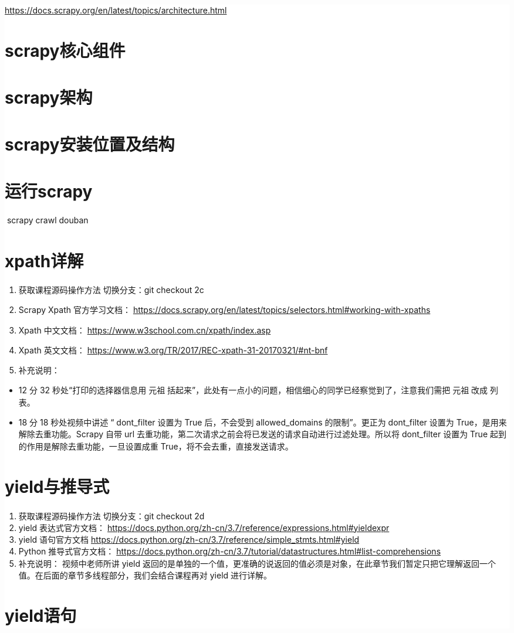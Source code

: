 https://docs.scrapy.org/en/latest/topics/architecture.html


# scrapy核心组件


# scrapy架构


# scrapy安装位置及结构


# 运行scrapy

 scrapy crawl douban

# xpath详解

1. 获取课程源码操作方法
切换分支：git checkout 2c
2. Scrapy Xpath 官方学习文档： https://docs.scrapy.org/en/latest/topics/selectors.html#working-with-xpaths
3. Xpath 中文文档：
https://www.w3school.com.cn/xpath/index.asp
4. Xpath 英文文档：
https://www.w3.org/TR/2017/REC-xpath-31-20170321/#nt-bnf

5. 补充说明：
* 12 分 32 秒处“打印的选择器信息用 元祖 括起来”，此处有一点小的问题，相信细心的同学已经察觉到了，注意我们需把 元祖 改成 列表。

* 18 分 18 秒处视频中讲述 “ dont_filter 设置为 True 后，不会受到 allowed_domains 的限制”。更正为 dont_filter 设置为 True，是用来解除去重功能。Scrapy 自带 url 去重功能，第二次请求之前会将已发送的请求自动进行过滤处理。所以将 dont_filter 设置为 True 起到的作用是解除去重功能，一旦设置成重 True，将不会去重，直接发送请求。

# yield与推导式

1. 获取课程源码操作方法
切换分支：git checkout 2d
2. yield 表达式官方文档：
https://docs.python.org/zh-cn/3.7/reference/expressions.html#yieldexpr
3. yield 语句官方文档
https://docs.python.org/zh-cn/3.7/reference/simple_stmts.html#yield
4. Python 推导式官方文档：
https://docs.python.org/zh-cn/3.7/tutorial/datastructures.html#list-comprehensions
5. 补充说明：
视频中老师所讲 yield 返回的是单独的一个值，更准确的说返回的值必须是对象，在此章节我们暂定只把它理解返回一个值。在后面的章节多线程部分，我们会结合课程再对 yield 进行详解。

# yield语句
